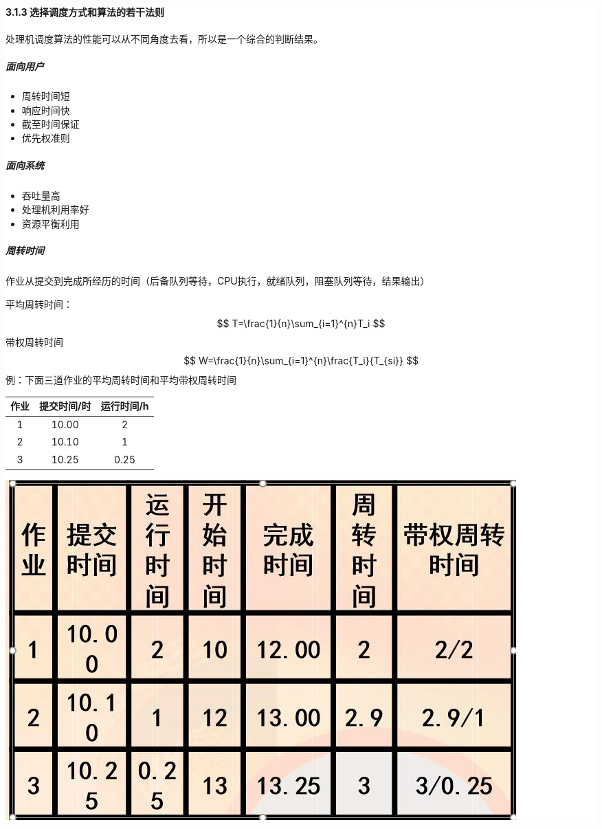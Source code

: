 #### 3.1.3 选择调度方式和算法的若干法则

处理机调度算法的性能可以从不同角度去看，所以是一个综合的判断结果。

##### 面向用户

+ 周转时间短
+ 响应时间快
+ 截至时间保证
+ 优先权准则

##### 面向系统

+ 吞吐量高
+ 处理机利用率好
+ 资源平衡利用

##### 周转时间

作业从提交到完成所经历的时间（后备队列等待，CPU执行，就绪队列，阻塞队列等待，结果输出）

平均周转时间：
$$
T=\frac{1}{n}\sum_{i=1}^{n}T_i
$$
带权周转时间
$$
W=\frac{1}{n}\sum_{i=1}^{n}\frac{T_i}{T_{si}}
$$
例：下面三道作业的平均周转时间和平均带权周转时间

| 作业 | 提交时间/时 | 运行时间/h |
| :--: | :---------: | :--------: |
|  1   |    10.00    |     2      |
|  2   |    10.10    |     1      |
|  3   |    10.25    |    0.25    |

![](OS-ch-3/3.1-5.jpg)
